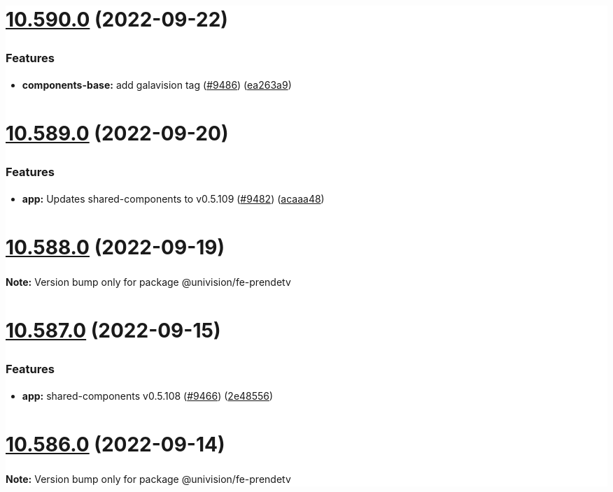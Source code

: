 # [10.590.0](https://github.com/univision/univision-fe/compare/v10.589.0...v10.590.0) (2022-09-22)


### Features

* **components-base:** add galavision tag ([#9486](https://github.com/univision/univision-fe/issues/9486)) ([ea263a9](https://github.com/univision/univision-fe/commit/ea263a9a0f93355562f70e4aadf2b0a9027342ff))





# [10.589.0](https://github.com/univision/univision-fe/compare/v10.588.0...v10.589.0) (2022-09-20)


### Features

* **app:** Updates shared-components to v0.5.109 ([#9482](https://github.com/univision/univision-fe/issues/9482)) ([acaaa48](https://github.com/univision/univision-fe/commit/acaaa48d2f105151c9e24cdf2488d09d575a1e1c))





# [10.588.0](https://github.com/univision/univision-fe/compare/v10.587.0...v10.588.0) (2022-09-19)

**Note:** Version bump only for package @univision/fe-prendetv





# [10.587.0](https://github.com/univision/univision-fe/compare/v10.586.0...v10.587.0) (2022-09-15)


### Features

* **app:** shared-components v0.5.108 ([#9466](https://github.com/univision/univision-fe/issues/9466)) ([2e48556](https://github.com/univision/univision-fe/commit/2e485565dbb1e354f21a5ca58125c8a8eaa3556f))





# [10.586.0](https://github.com/univision/univision-fe/compare/v10.585.0...v10.586.0) (2022-09-14)

**Note:** Version bump only for package @univision/fe-prendetv
